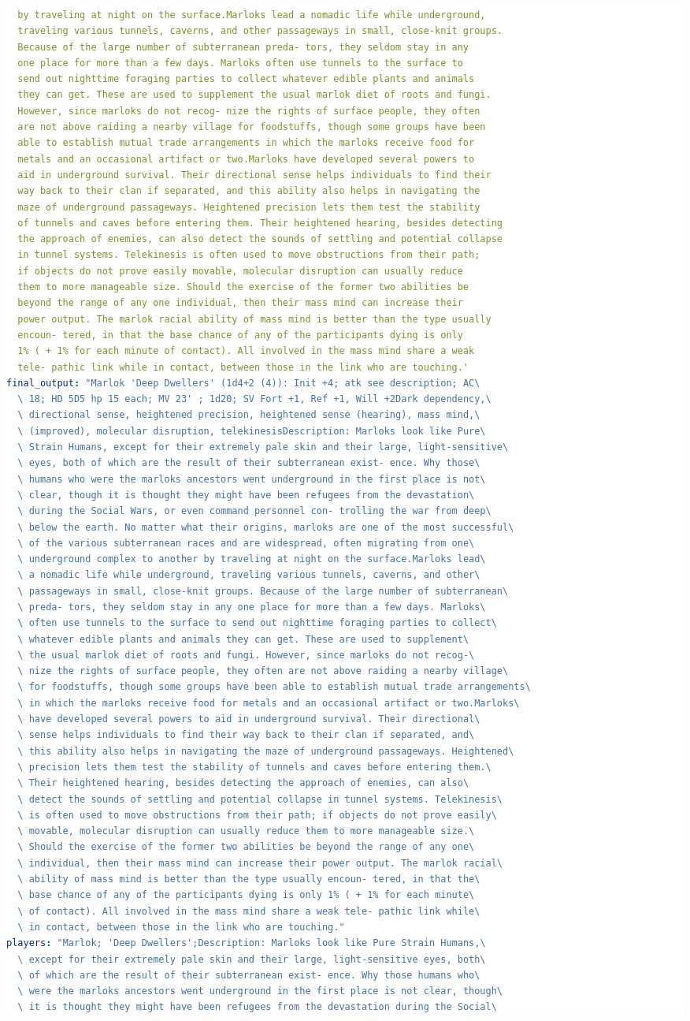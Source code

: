 ```yaml
  by traveling at night on the surface.Marloks lead a nomadic life while underground,
  traveling various tunnels, caverns, and other passageways in small, close-knit groups.
  Because of the large number of subterranean preda- tors, they seldom stay in any
  one place for more than a few days. Marloks often use tunnels to the surface to
  send out nighttime foraging parties to collect whatever edible plants and animals
  they can get. These are used to supplement the usual marlok diet of roots and fungi.
  However, since marloks do not recog- nize the rights of surface people, they often
  are not above raiding a nearby village for foodstuffs, though some groups have been
  able to establish mutual trade arrangements in which the marloks receive food for
  metals and an occasional artifact or two.Marloks have developed several powers to
  aid in underground survival. Their directional sense helps individuals to find their
  way back to their clan if separated, and this ability also helps in navigating the
  maze of underground passageways. Heightened precision lets them test the stability
  of tunnels and caves before entering them. Their heightened hearing, besides detecting
  the approach of enemies, can also detect the sounds of settling and potential collapse
  in tunnel systems. Telekinesis is often used to move obstructions from their path;
  if objects do not prove easily movable, molecular disruption can usually reduce
  them to more manageable size. Should the exercise of the former two abilities be
  beyond the range of any one individual, then their mass mind can increase their
  power output. The marlok racial ability of mass mind is better than the type usually
  encoun- tered, in that the base chance of any of the participants dying is only
  1% ( + 1% for each minute of contact). All involved in the mass mind share a weak
  tele- pathic link while in contact, between those in the link who are touching.'
final_output: "Marlok 'Deep Dwellers' (1d4+2 (4)): Init +4; atk see description; AC\
  \ 18; HD 5D5 hp 15 each; MV 23' ; 1d20; SV Fort +1, Ref +1, Will +2Dark dependency,\
  \ directional sense, heightened precision, heightened sense (hearing), mass mind,\
  \ (improved), molecular disruption, telekinesisDescription: Marloks look like Pure\
  \ Strain Humans, except for their extremely pale skin and their large, light-sensitive\
  \ eyes, both of which are the result of their subterranean exist- ence. Why those\
  \ humans who were the marloks ancestors went underground in the first place is not\
  \ clear, though it is thought they might have been refugees from the devastation\
  \ during the Social Wars, or even command personnel con- trolling the war from deep\
  \ below the earth. No matter what their origins, marloks are one of the most successful\
  \ of the various subterranean races and are widespread, often migrating from one\
  \ underground complex to another by traveling at night on the surface.Marloks lead\
  \ a nomadic life while underground, traveling various tunnels, caverns, and other\
  \ passageways in small, close-knit groups. Because of the large number of subterranean\
  \ preda- tors, they seldom stay in any one place for more than a few days. Marloks\
  \ often use tunnels to the surface to send out nighttime foraging parties to collect\
  \ whatever edible plants and animals they can get. These are used to supplement\
  \ the usual marlok diet of roots and fungi. However, since marloks do not recog-\
  \ nize the rights of surface people, they often are not above raiding a nearby village\
  \ for foodstuffs, though some groups have been able to establish mutual trade arrangements\
  \ in which the marloks receive food for metals and an occasional artifact or two.Marloks\
  \ have developed several powers to aid in underground survival. Their directional\
  \ sense helps individuals to find their way back to their clan if separated, and\
  \ this ability also helps in navigating the maze of underground passageways. Heightened\
  \ precision lets them test the stability of tunnels and caves before entering them.\
  \ Their heightened hearing, besides detecting the approach of enemies, can also\
  \ detect the sounds of settling and potential collapse in tunnel systems. Telekinesis\
  \ is often used to move obstructions from their path; if objects do not prove easily\
  \ movable, molecular disruption can usually reduce them to more manageable size.\
  \ Should the exercise of the former two abilities be beyond the range of any one\
  \ individual, then their mass mind can increase their power output. The marlok racial\
  \ ability of mass mind is better than the type usually encoun- tered, in that the\
  \ base chance of any of the participants dying is only 1% ( + 1% for each minute\
  \ of contact). All involved in the mass mind share a weak tele- pathic link while\
  \ in contact, between those in the link who are touching."
players: "Marlok; 'Deep Dwellers';Description: Marloks look like Pure Strain Humans,\
  \ except for their extremely pale skin and their large, light-sensitive eyes, both\
  \ of which are the result of their subterranean exist- ence. Why those humans who\
  \ were the marloks ancestors went underground in the first place is not clear, though\
  \ it is thought they might have been refugees from the devastation during the Social\
```